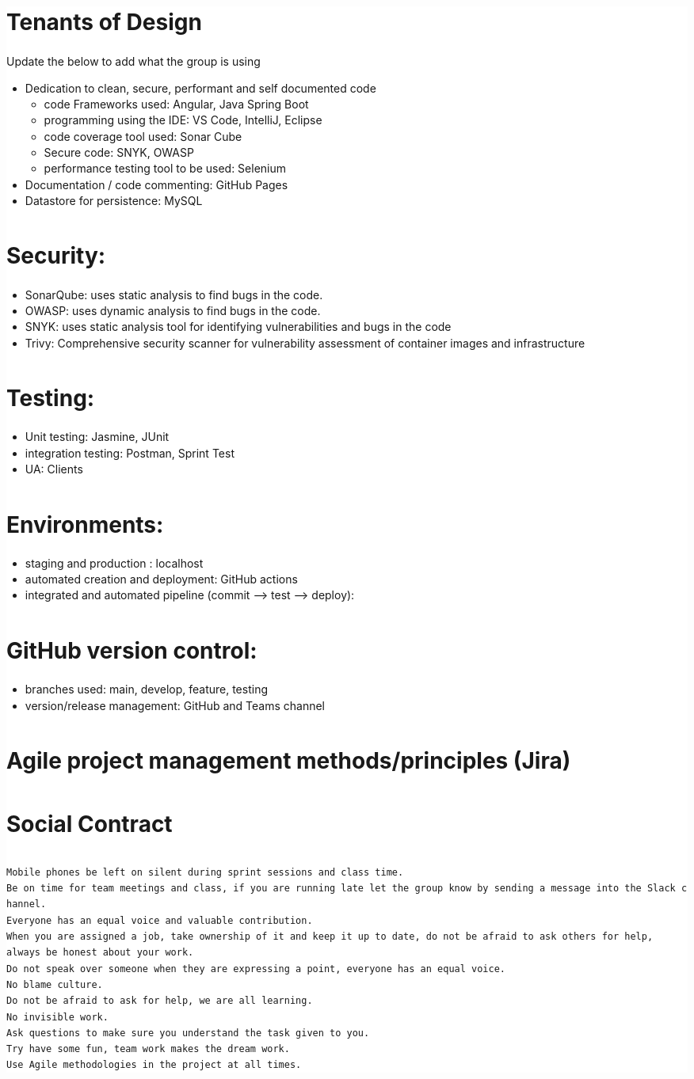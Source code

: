 # Tenants of Design
Update the below to add what the group is using

- Dedication to clean, secure, performant and self documented code
	- code Frameworks used: Angular, Java Spring Boot
	- programming using the IDE: VS Code, IntelliJ, Eclipse
	- code coverage tool used: Sonar Cube
	- Secure code: SNYK, OWASP
	- performance testing tool to be used: Selenium
- Documentation / code commenting: GitHub Pages
- Datastore for persistence: MySQL

# Security:

- SonarQube: uses static analysis to find bugs in the code.
- OWASP: uses dynamic analysis to find bugs in the code.
- SNYK: uses static analysis tool for identifying vulnerabilities and bugs in the code
- Trivy: Comprehensive security scanner for vulnerability assessment of container images and infrastructure

# Testing:

- Unit testing: Jasmine, JUnit
- integration testing: Postman, Sprint Test
- UA: Clients

# Environments:

- staging and production : localhost
- automated creation and deployment: GitHub actions
- integrated and automated pipeline (commit --> test --> deploy): 


# GitHub version control:

- branches used: main, develop, feature, testing
- version/release management: GitHub and Teams channel

# Agile project management methods/principles (Jira)

# Social Contract

##
	Mobile phones be left on silent during sprint sessions and class time.
	Be on time for team meetings and class, if you are running late let the group know by sending a message into the Slack channel.
	Everyone has an equal voice and valuable contribution.
	When you are assigned a job, take ownership of it and keep it up to date, do not be afraid to ask others for help, 
	always be honest about your work.
	Do not speak over someone when they are expressing a point, everyone has an equal voice.
	No blame culture.
	Do not be afraid to ask for help, we are all learning.
	No invisible work.
	Ask questions to make sure you understand the task given to you.
	Try have some fun, team work makes the dream work.
	Use Agile methodologies in the project at all times.
